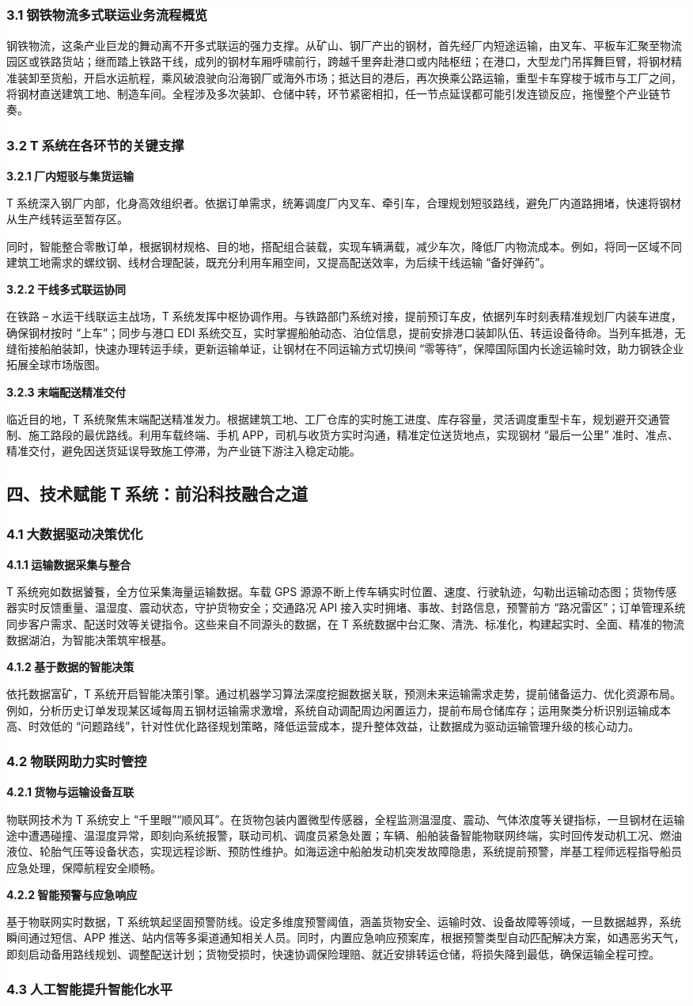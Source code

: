 ### 3.1 钢铁物流多式联运业务流程概览

钢铁物流，这条产业巨龙的舞动离不开多式联运的强力支撑。从矿山、钢厂产出的钢材，首先经厂内短途运输，由叉车、平板车汇聚至物流园区或铁路货站；继而踏上铁路干线，成列的钢材车厢呼啸前行，跨越千里奔赴港口或内陆枢纽；在港口，大型龙门吊挥舞巨臂，将钢材精准装卸至货船，开启水运航程，乘风破浪驶向沿海钢厂或海外市场；抵达目的港后，再次换乘公路运输，重型卡车穿梭于城市与工厂之间，将钢材直送建筑工地、制造车间。全程涉及多次装卸、仓储中转，环节紧密相扣，任一节点延误都可能引发连锁反应，拖慢整个产业链节奏。

### 3.2 T 系统在各环节的关键支撑

**3.2.1 厂内短驳与集货运输**

T 系统深入钢厂内部，化身高效组织者。依据订单需求，统筹调度厂内叉车、牵引车，合理规划短驳路线，避免厂内道路拥堵，快速将钢材从生产线转运至暂存区。

同时，智能整合零散订单，根据钢材规格、目的地，搭配组合装载，实现车辆满载，减少车次，降低厂内物流成本。例如，将同一区域不同建筑工地需求的螺纹钢、线材合理配装，既充分利用车厢空间，又提高配送效率，为后续干线运输 “备好弹药”。

**3.2.2 干线多式联运协同**

在铁路 – 水运干线联运主战场，T 系统发挥中枢协调作用。与铁路部门系统对接，提前预订车皮，依据列车时刻表精准规划厂内装车进度，确保钢材按时 “上车”；同步与港口 EDI 系统交互，实时掌握船舶动态、泊位信息，提前安排港口装卸队伍、转运设备待命。当列车抵港，无缝衔接船舶装卸，快速办理转运手续，更新运输单证，让钢材在不同运输方式切换间 “零等待”，保障国际国内长途运输时效，助力钢铁企业拓展全球市场版图。

**3.2.3 末端配送精准交付**

临近目的地，T 系统聚焦末端配送精准发力。根据建筑工地、工厂仓库的实时施工进度、库存容量，灵活调度重型卡车，规划避开交通管制、施工路段的最优路线。利用车载终端、手机 APP，司机与收货方实时沟通，精准定位送货地点，实现钢材 “最后一公里” 准时、准点、精准交付，避免因送货延误导致施工停滞，为产业链下游注入稳定动能。

## 四、技术赋能 T 系统：前沿科技融合之道

### 4.1 大数据驱动决策优化

**4.1.1 运输数据采集与整合**

T 系统宛如数据饕餮，全方位采集海量运输数据。车载 GPS 源源不断上传车辆实时位置、速度、行驶轨迹，勾勒出运输动态图；货物传感器实时反馈重量、温湿度、震动状态，守护货物安全；交通路况 API 接入实时拥堵、事故、封路信息，预警前方 “路况雷区”；订单管理系统同步客户需求、配送时效等关键指令。这些来自不同源头的数据，在 T 系统数据中台汇聚、清洗、标准化，构建起实时、全面、精准的物流数据湖泊，为智能决策筑牢根基。

**4.1.2 基于数据的智能决策**

依托数据富矿，T 系统开启智能决策引擎。通过机器学习算法深度挖掘数据关联，预测未来运输需求走势，提前储备运力、优化资源布局。例如，分析历史订单发现某区域每周五钢材运输需求激增，系统自动调配周边闲置运力，提前布局仓储库存；运用聚类分析识别运输成本高、时效低的 “问题路线”，针对性优化路径规划策略，降低运营成本，提升整体效益，让数据成为驱动运输管理升级的核心动力。

### 4.2 物联网助力实时管控

**4.2.1 货物与运输设备互联**

物联网技术为 T 系统安上 “千里眼”“顺风耳”。在货物包装内置微型传感器，全程监测温湿度、震动、气体浓度等关键指标，一旦钢材在运输途中遭遇碰撞、温湿度异常，即刻向系统报警，联动司机、调度员紧急处置；车辆、船舶装备智能物联网终端，实时回传发动机工况、燃油液位、轮胎气压等设备状态，实现远程诊断、预防性维护。如海运途中船舶发动机突发故障隐患，系统提前预警，岸基工程师远程指导船员应急处理，保障航程安全顺畅。

**4.2.2 智能预警与应急响应**

基于物联网实时数据，T 系统筑起坚固预警防线。设定多维度预警阈值，涵盖货物安全、运输时效、设备故障等领域，一旦数据越界，系统瞬间通过短信、APP 推送、站内信等多渠道通知相关人员。同时，内置应急响应预案库，根据预警类型自动匹配解决方案，如遇恶劣天气，即刻启动备用路线规划、调整配送计划；货物受损时，快速协调保险理赔、就近安排转运仓储，将损失降到最低，确保运输全程可控。

### 4.3 人工智能提升智能化水平
